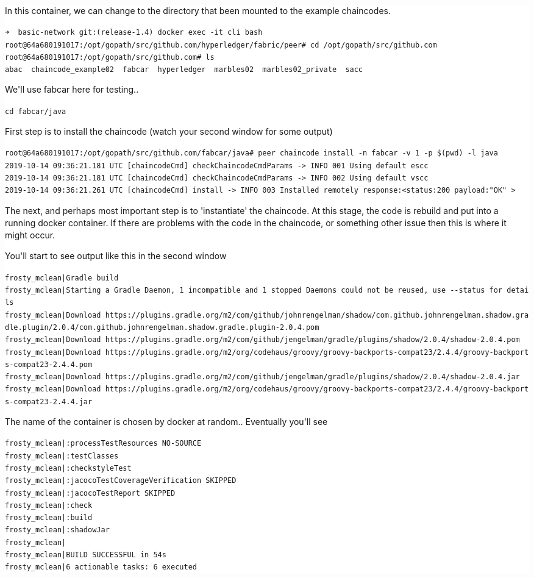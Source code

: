 In this container, we can change to the directory that been mounted to the example chaincodes.

```
➜  basic-network git:(release-1.4) docker exec -it cli bash
root@64a680191017:/opt/gopath/src/github.com/hyperledger/fabric/peer# cd /opt/gopath/src/github.com
root@64a680191017:/opt/gopath/src/github.com# ls
abac  chaincode_example02  fabcar  hyperledger  marbles02  marbles02_private  sacc
```

We'll use fabcar here for testing..

```
cd fabcar/java
```

First step is to install the chaincode (watch your second window for some output)

```
root@64a680191017:/opt/gopath/src/github.com/fabcar/java# peer chaincode install -n fabcar -v 1 -p $(pwd) -l java
2019-10-14 09:36:21.181 UTC [chaincodeCmd] checkChaincodeCmdParams -> INFO 001 Using default escc
2019-10-14 09:36:21.181 UTC [chaincodeCmd] checkChaincodeCmdParams -> INFO 002 Using default vscc
2019-10-14 09:36:21.261 UTC [chaincodeCmd] install -> INFO 003 Installed remotely response:<status:200 payload:"OK" > 
```
The next, and perhaps most important step is to 'instantiate' the chaincode. At this stage, the code is rebuild and put into a running docker container. If there are problems with the code in the chaincode, or something other issue then this is where it might occur. 

You'll start to see output like this in the second window

```
frosty_mclean|Gradle build
frosty_mclean|Starting a Gradle Daemon, 1 incompatible and 1 stopped Daemons could not be reused, use --status for details
frosty_mclean|Download https://plugins.gradle.org/m2/com/github/johnrengelman/shadow/com.github.johnrengelman.shadow.gradle.plugin/2.0.4/com.github.johnrengelman.shadow.gradle.plugin-2.0.4.pom
frosty_mclean|Download https://plugins.gradle.org/m2/com/github/jengelman/gradle/plugins/shadow/2.0.4/shadow-2.0.4.pom
frosty_mclean|Download https://plugins.gradle.org/m2/org/codehaus/groovy/groovy-backports-compat23/2.4.4/groovy-backports-compat23-2.4.4.pom
frosty_mclean|Download https://plugins.gradle.org/m2/com/github/jengelman/gradle/plugins/shadow/2.0.4/shadow-2.0.4.jar
frosty_mclean|Download https://plugins.gradle.org/m2/org/codehaus/groovy/groovy-backports-compat23/2.4.4/groovy-backports-compat23-2.4.4.jar

```

The name of the container is chosen by docker at random.. Eventually you'll see
```
frosty_mclean|:processTestResources NO-SOURCE
frosty_mclean|:testClasses
frosty_mclean|:checkstyleTest
frosty_mclean|:jacocoTestCoverageVerification SKIPPED
frosty_mclean|:jacocoTestReport SKIPPED
frosty_mclean|:check
frosty_mclean|:build
frosty_mclean|:shadowJar
frosty_mclean|
frosty_mclean|BUILD SUCCESSFUL in 54s
frosty_mclean|6 actionable tasks: 6 executed
```

